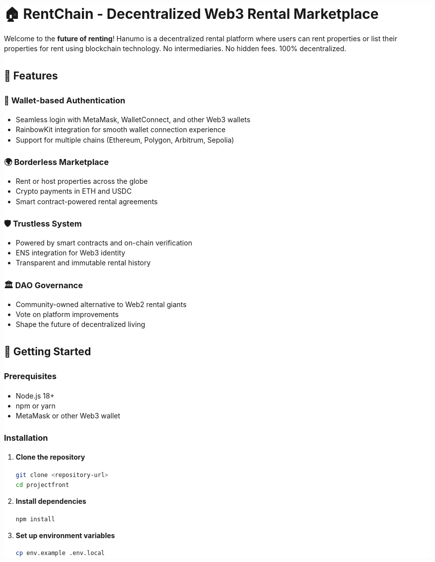 # 🏠 RentChain - Decentralized Web3 Rental Marketplace

Welcome to the **future of renting**! Hanumo is a decentralized rental platform where users can rent properties or list their properties for rent using blockchain technology. No intermediaries. No hidden fees. 100% decentralized.

## 🌌 Features

### 🔑 **Wallet-based Authentication**
- Seamless login with MetaMask, WalletConnect, and other Web3 wallets
- RainbowKit integration for smooth wallet connection experience
- Support for multiple chains (Ethereum, Polygon, Arbitrum, Sepolia)

### 🌍 **Borderless Marketplace**
- Rent or host properties across the globe
- Crypto payments in ETH and USDC
- Smart contract-powered rental agreements

### 🛡️ **Trustless System**
- Powered by smart contracts and on-chain verification
- ENS integration for Web3 identity
- Transparent and immutable rental history

### 🏛️ **DAO Governance**
- Community-owned alternative to Web2 rental giants
- Vote on platform improvements
- Shape the future of decentralized living

## 🚀 Getting Started

### Prerequisites
- Node.js 18+ 
- npm or yarn
- MetaMask or other Web3 wallet

### Installation

1. **Clone the repository**
   ```bash
   git clone <repository-url>
   cd projectfront
   ```

2. **Install dependencies**
   ```bash
   npm install
   ```

3. **Set up environment variables**
   ```bash
   cp env.example .env.local
   ```
   